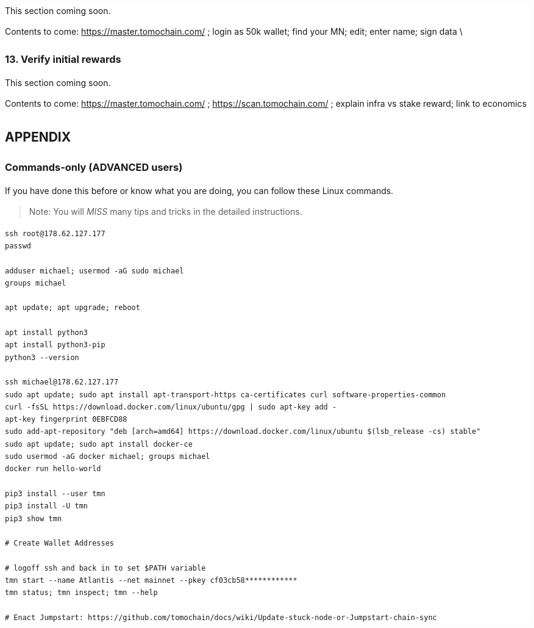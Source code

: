 This section coming soon.

Contents to come: https://master.tomochain.com/ ; login as 50k wallet; find your MN; edit; enter name; sign data \


### 13. Verify initial rewards <a href="#13-verify-initial-rewards" id="13-verify-initial-rewards"></a>

This section coming soon.

Contents to come: https://master.tomochain.com/ ; https://scan.tomochain.com/ ; explain infra vs stake reward; link to economics

## APPENDIX <a href="#appendix" id="appendix"></a>

### Commands-only (ADVANCED users) <a href="#commands-only-advanced-users" id="commands-only-advanced-users"></a>

If you have done this before or know what you are doing, you can follow these Linux commands.

> Note: You will _MISS_ many tips and tricks in the detailed instructions.

```
ssh root@178.62.127.177
passwd

adduser michael; usermod -aG sudo michael
groups michael

apt update; apt upgrade; reboot

apt install python3
apt install python3-pip
python3 --version

ssh michael@178.62.127.177
sudo apt update; sudo apt install apt-transport-https ca-certificates curl software-properties-common
curl -fsSL https://download.docker.com/linux/ubuntu/gpg | sudo apt-key add -
apt-key fingerprint 0EBFCD88
sudo add-apt-repository "deb [arch=amd64] https://download.docker.com/linux/ubuntu $(lsb_release -cs) stable"
sudo apt update; sudo apt install docker-ce
sudo usermod -aG docker michael; groups michael
docker run hello-world

pip3 install --user tmn
pip3 install -U tmn
pip3 show tmn

# Create Wallet Addresses

# logoff ssh and back in to set $PATH variable
tmn start --name Atlantis --net mainnet --pkey cf03cb58************
tmn status; tmn inspect; tmn --help

# Enact Jumpstart: https://github.com/tomochain/docs/wiki/Update-stuck-node-or-Jumpstart-chain-sync
```
